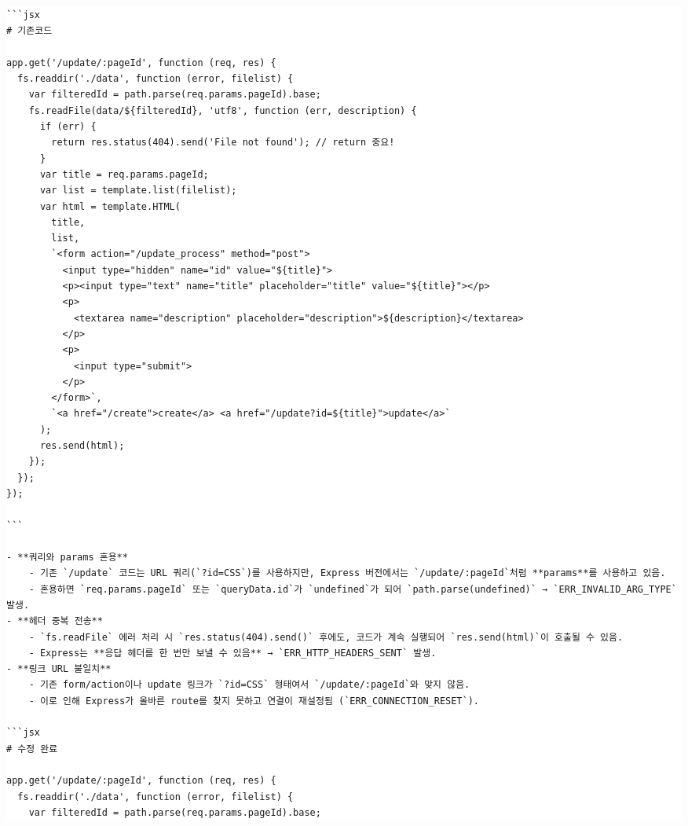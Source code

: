    ```jsx
    # 기존코드
    
    app.get('/update/:pageId', function (req, res) { 
      fs.readdir('./data', function (error, filelist) { 
        var filteredId = path.parse(req.params.pageId).base; 
        fs.readFile(data/${filteredId}, 'utf8', function (err, description) { 
          if (err) { 
            return res.status(404).send('File not found'); // return 중요! 
          } 
          var title = req.params.pageId; 
          var list = template.list(filelist); 
          var html = template.HTML(
            title, 
            list, 
            `<form action="/update_process" method="post"> 
              <input type="hidden" name="id" value="${title}"> 
              <p><input type="text" name="title" placeholder="title" value="${title}"></p> 
              <p> 
                <textarea name="description" placeholder="description">${description}</textarea> 
              </p> 
              <p> 
                <input type="submit"> 
              </p> 
            </form>`, 
            `<a href="/create">create</a> <a href="/update?id=${title}">update</a>`
          ); 
          res.send(html); 
        }); 
      }); 
    });
    
    ```
    
    - **쿼리와 params 혼용**
        - 기존 `/update` 코드는 URL 쿼리(`?id=CSS`)를 사용하지만, Express 버전에서는 `/update/:pageId`처럼 **params**를 사용하고 있음.
        - 혼용하면 `req.params.pageId` 또는 `queryData.id`가 `undefined`가 되어 `path.parse(undefined)` → `ERR_INVALID_ARG_TYPE` 발생.
    - **헤더 중복 전송**
        - `fs.readFile` 에러 처리 시 `res.status(404).send()` 후에도, 코드가 계속 실행되어 `res.send(html)`이 호출될 수 있음.
        - Express는 **응답 헤더를 한 번만 보낼 수 있음** → `ERR_HTTP_HEADERS_SENT` 발생.
    - **링크 URL 불일치**
        - 기존 form/action이나 update 링크가 `?id=CSS` 형태여서 `/update/:pageId`와 맞지 않음.
        - 이로 인해 Express가 올바른 route를 찾지 못하고 연결이 재설정됨 (`ERR_CONNECTION_RESET`).
    
    ```jsx
    # 수정 완료
    
    app.get('/update/:pageId', function (req, res) {
      fs.readdir('./data', function (error, filelist) {
        var filteredId = path.parse(req.params.pageId).base;
        